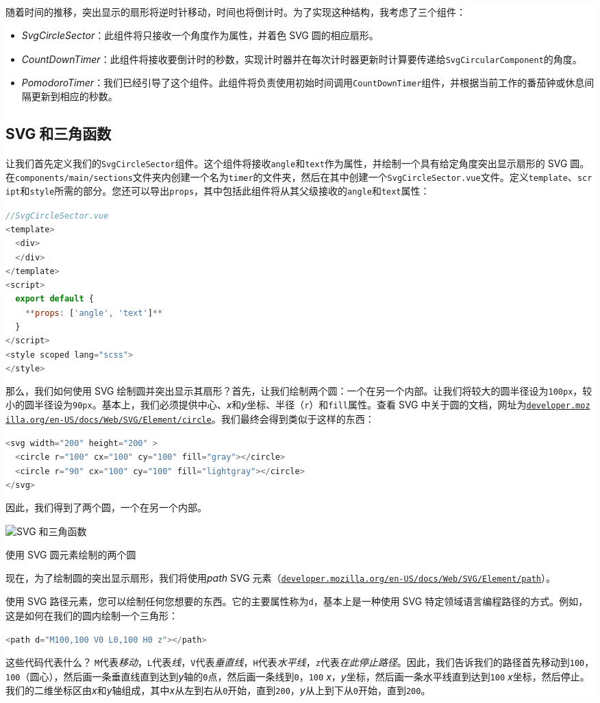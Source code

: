 随着时间的推移，突出显示的扇形将逆时针移动，时间也将倒计时。为了实现这种结构，我考虑了三个组件：

+   *SvgCircleSector*：此组件将只接收一个角度作为属性，并着色 SVG 圆的相应扇形。

+   *CountDownTimer*：此组件将接收要倒计时的秒数，实现计时器并在每次计时器更新时计算要传递给`SvgCircularComponent`的角度。

+   *PomodoroTimer*：我们已经引导了这个组件。此组件将负责使用初始时间调用`CountDownTimer`组件，并根据当前工作的番茄钟或休息间隔更新到相应的秒数。

## SVG 和三角函数

让我们首先定义我们的`SvgCircleSector`组件。这个组件将接收`angle`和`text`作为属性，并绘制一个具有给定角度突出显示扇形的 SVG 圆。在`components/main/sections`文件夹内创建一个名为`timer`的文件夹，然后在其中创建一个`SvgCircleSector.vue`文件。定义`template`、`script`和`style`所需的部分。您还可以导出`props`，其中包括此组件将从其父级接收的`angle`和`text`属性：

```js
//SvgCircleSector.vue
<template>
  <div>
  </div>
</template>
<script>
  export default {
    **props: ['angle', 'text']**
  }
</script>
<style scoped lang="scss">
</style>
```

那么，我们如何使用 SVG 绘制圆并突出显示其扇形？首先，让我们绘制两个圆：一个在另一个内部。让我们将较大的圆半径设为`100px`，较小的圆半径设为`90px`。基本上，我们必须提供中心、*x*和*y*坐标、半径（`r`）和`fill`属性。查看 SVG 中关于圆的文档，网址为[`developer.mozilla.org/en-US/docs/Web/SVG/Element/circle`](https://developer.mozilla.org/en-US/docs/Web/SVG/Element/circle)。我们最终会得到类似于这样的东西：

```js
<svg width="200" height="200" >
  <circle r="100" cx="100" cy="100" fill="gray"></circle>
  <circle r="90" cx="100" cy="100" fill="lightgray"></circle>
</svg>
```

因此，我们得到了两个圆，一个在另一个内部。

![SVG 和三角函数](https://github.com/OpenDocCN/freelearn-vue-zh/raw/master/docs/vue2-bts4-web-dev/img/00068.jpeg)

使用 SVG 圆元素绘制的两个圆

现在，为了绘制圆的突出显示扇形，我们将使用*path* SVG 元素（[`developer.mozilla.org/en-US/docs/Web/SVG/Element/path`](https://developer.mozilla.org/en-US/docs/Web/SVG/Element/path)）。

使用 SVG 路径元素，您可以绘制任何您想要的东西。它的主要属性称为`d`，基本上是一种使用 SVG 特定领域语言编程路径的方式。例如，这是如何在我们的圆内绘制一个三角形：

```js
<path d="M100,100 V0 L0,100 H0 z"></path>
```

这些代码代表什么？ `M`代表*移动*，`L`代表*线*，`V`代表*垂直线*，`H`代表*水平线*，`z`代表*在此停止路径*。因此，我们告诉我们的路径首先移动到`100`，`100`（圆心），然后画一条垂直线直到达到*y*轴的`0`点，然后画一条线到`0`，`100` *x*，*y*坐标，然后画一条水平线直到达到`100` *x*坐标，然后停止。我们的二维坐标区由*x*和*y*轴组成，其中*x*从左到右从`0`开始，直到`200`，*y*从上到下从`0`开始，直到`200`。
